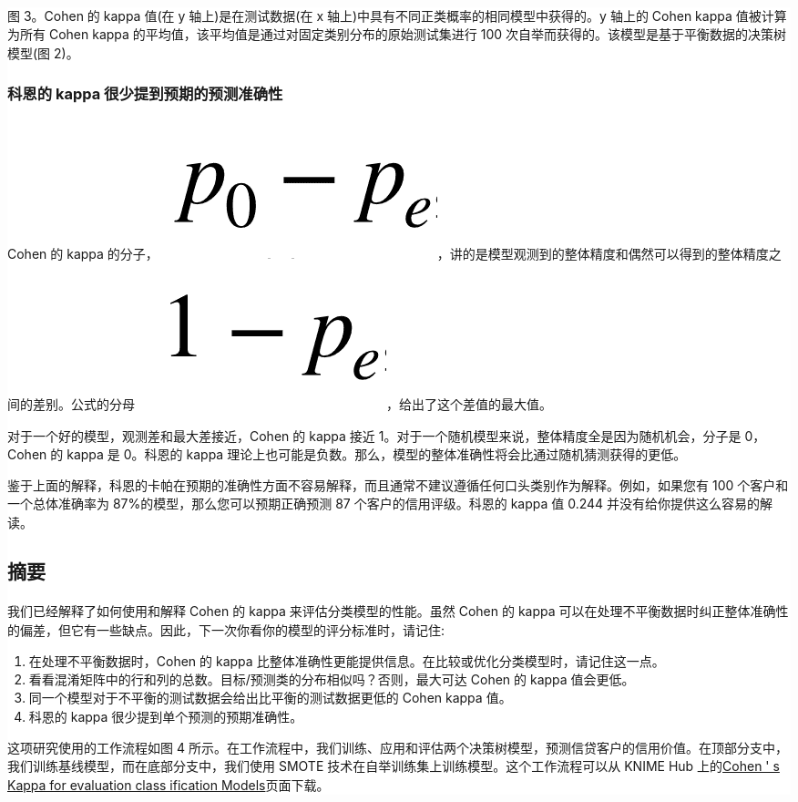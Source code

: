 图 3。Cohen 的 kappa 值(在 y 轴上)是在测试数据(在 x 轴上)中具有不同正类概率的相同模型中获得的。y 轴上的 Cohen kappa 值被计算为所有 Cohen kappa 的平均值，该平均值是通过对固定类别分布的原始测试集进行 100 次自举而获得的。该模型是基于平衡数据的决策树模型(图 2)。

### 科恩的 kappa 很少提到预期的预测准确性

Cohen 的 kappa 的分子，![](img/1f36912db8c4dc788447cec4e0674b54.png)，讲的是模型观测到的整体精度和偶然可以得到的整体精度之间的差别。公式的分母
![](img/235fcaaed67fa0c684db22f73993f665.png)，给出了这个差值的最大值。

对于一个好的模型，观测差和最大差接近，Cohen 的 kappa 接近 1。对于一个随机模型来说，整体精度全是因为随机机会，分子是 0，Cohen 的 kappa 是 0。科恩的 kappa 理论上也可能是负数。那么，模型的整体准确性将会比通过随机猜测获得的更低。

鉴于上面的解释，科恩的卡帕在预期的准确性方面不容易解释，而且通常不建议遵循任何口头类别作为解释。例如，如果您有 100 个客户和一个总体准确率为 87%的模型，那么您可以预期正确预测 87 个客户的信用评级。科恩的 kappa 值 0.244 并没有给你提供这么容易的解读。

## 摘要

我们已经解释了如何使用和解释 Cohen 的 kappa 来评估分类模型的性能。虽然 Cohen 的 kappa 可以在处理不平衡数据时纠正整体准确性的偏差，但它有一些缺点。因此，下一次你看你的模型的评分标准时，请记住:

1.  在处理不平衡数据时，Cohen 的 kappa 比整体准确性更能提供信息。在比较或优化分类模型时，请记住这一点。
2.  看看混淆矩阵中的行和列的总数。目标/预测类的分布相似吗？否则，最大可达 Cohen 的 kappa 值会更低。
3.  同一个模型对于不平衡的测试数据会给出比平衡的测试数据更低的 Cohen kappa 值。
4.  科恩的 kappa 很少提到单个预测的预期准确性。

这项研究使用的工作流程如图 4 所示。在工作流程中，我们训练、应用和评估两个决策树模型，预测信贷客户的信用价值。在顶部分支中，我们训练基线模型，而在底部分支中，我们使用 SMOTE 技术在自举训练集上训练模型。这个工作流程可以从 KNIME Hub 上的[Cohen ' s Kappa for evaluation class ification Models](https://hub.knime.com/knime/spaces/Examples/latest/04_Analytics/10_Scoring/05_Cohen's_Kappa_for_Evaluating_Classification_Models)页面下载。
